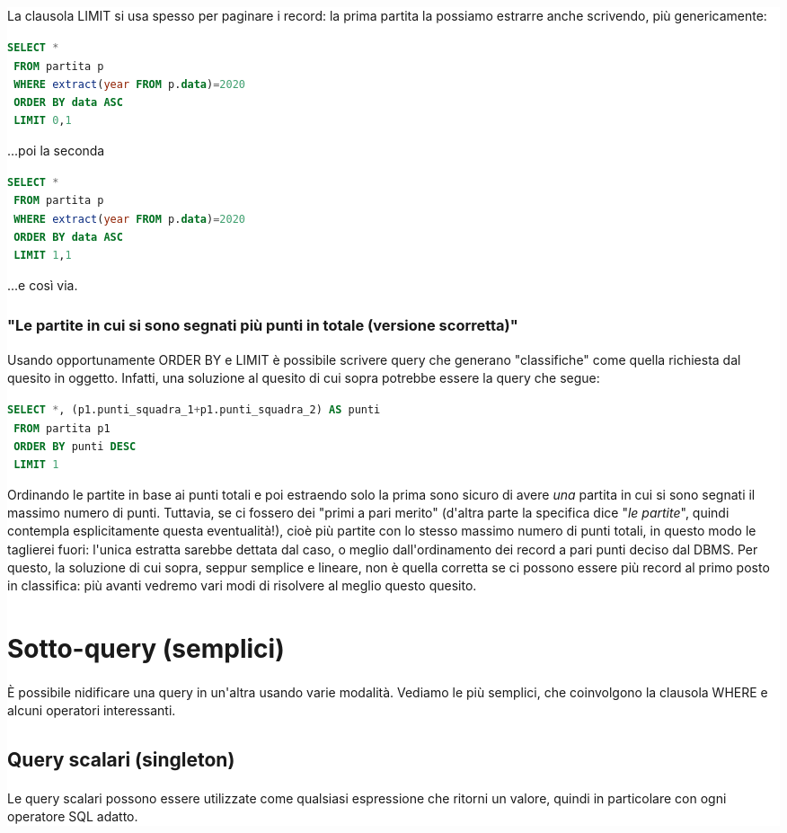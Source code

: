 La clausola LIMIT si usa spesso per paginare i record: la prima partita la possiamo estrarre anche scrivendo, più genericamente:

```sql
SELECT *
 FROM partita p
 WHERE extract(year FROM p.data)=2020
 ORDER BY data ASC
 LIMIT 0,1
```

...poi la seconda

```sql
SELECT *
 FROM partita p
 WHERE extract(year FROM p.data)=2020
 ORDER BY data ASC
 LIMIT 1,1
```

...e così via.

### "Le partite in cui si sono segnati più punti in totale (versione scorretta)"

Usando opportunamente ORDER BY e LIMIT è possibile scrivere query che generano "classifiche" come quella richiesta dal quesito in oggetto. Infatti, una soluzione al quesito di cui sopra potrebbe essere la query che segue:

```sql
SELECT *, (p1.punti_squadra_1+p1.punti_squadra_2) AS punti
 FROM partita p1
 ORDER BY punti DESC
 LIMIT 1
```

Ordinando le partite in base ai punti totali e poi estraendo solo la prima sono sicuro di avere *una* partita in cui si sono segnati il massimo numero di punti. Tuttavia, se ci fossero dei "primi a pari merito" (d'altra parte la specifica dice "*le partite*", quindi contempla esplicitamente questa eventualità!), cioè più partite con lo stesso massimo numero di punti totali, in questo modo le taglierei fuori: l'unica estratta sarebbe dettata dal caso, o meglio dall'ordinamento dei record a pari punti deciso dal DBMS. Per questo, la soluzione di cui sopra, seppur semplice e lineare, non è quella corretta se ci possono essere più record al primo posto in classifica: più avanti vedremo vari modi di risolvere al meglio questo quesito.

# Sotto-query (semplici)

È possibile nidificare una query in un'altra usando varie modalità. Vediamo le più semplici, che coinvolgono la clausola WHERE e alcuni operatori interessanti.

## Query scalari (singleton)

Le query scalari possono essere utilizzate come qualsiasi espressione che ritorni un valore, quindi in particolare con ogni operatore SQL adatto.
